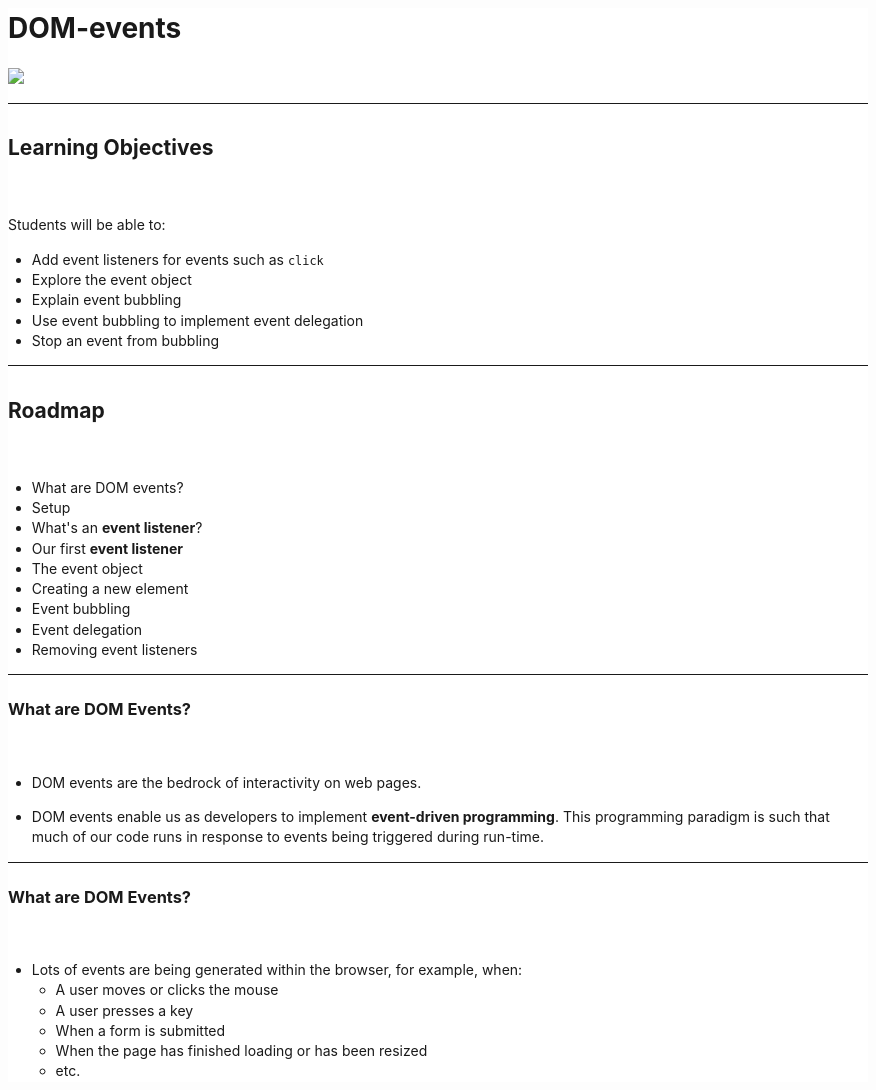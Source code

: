 # DOM-events


<img src="https://i.imgur.com/VLwvpbl.jpg" width="900">

---

## Learning Objectives
<br>

<p>Students will be able to:</p>

- Add event listeners for events such as `click`
- Explore the event object
- Explain event bubbling
- Use event bubbling to implement event delegation
- Stop an event from bubbling

---
## Roadmap
<br>

- What are DOM events?
- Setup
- What's an **event listener**?
- Our first **event listener**
- The event object
- Creating a new element
- Event bubbling
- Event delegation
- Removing event listeners

---
### What are DOM Events?
<br>

- DOM events are the bedrock of interactivity on web pages.

- DOM events enable us as developers to implement **event-driven programming**. This programming paradigm is such that much of our code runs in response to events being triggered during run-time.

---
### What are DOM Events?
<br>

- Lots of events are being generated within the browser, for example, when:
	-  A user moves or clicks the mouse
	-  A user presses a key
	-  When a form is submitted
	-  When the page has finished loading or has been resized
	-  etc.
